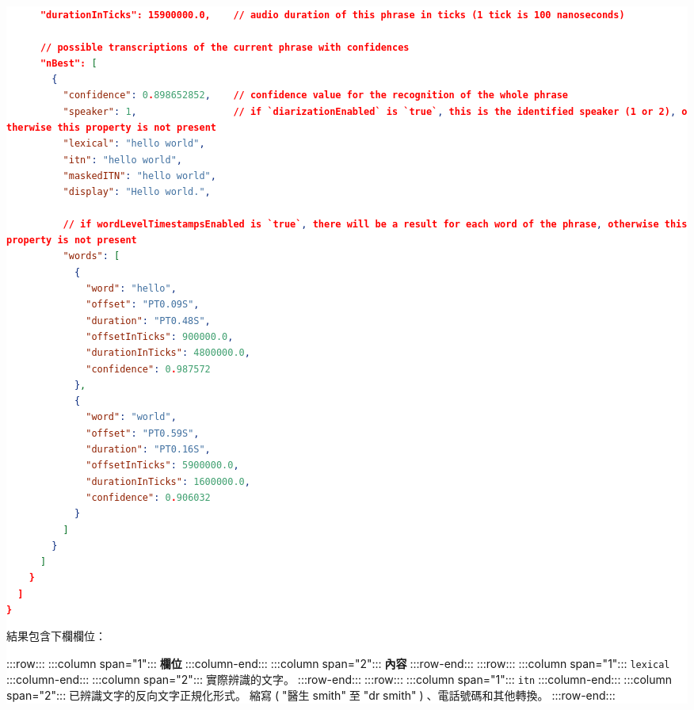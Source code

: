 ```json
      "durationInTicks": 15900000.0,    // audio duration of this phrase in ticks (1 tick is 100 nanoseconds)

      // possible transcriptions of the current phrase with confidences
      "nBest": [
        {
          "confidence": 0.898652852,    // confidence value for the recognition of the whole phrase
          "speaker": 1,                 // if `diarizationEnabled` is `true`, this is the identified speaker (1 or 2), otherwise this property is not present
          "lexical": "hello world",
          "itn": "hello world",
          "maskedITN": "hello world",
          "display": "Hello world.",

          // if wordLevelTimestampsEnabled is `true`, there will be a result for each word of the phrase, otherwise this property is not present
          "words": [
            {
              "word": "hello",
              "offset": "PT0.09S",
              "duration": "PT0.48S",
              "offsetInTicks": 900000.0,
              "durationInTicks": 4800000.0,
              "confidence": 0.987572
            },
            {
              "word": "world",
              "offset": "PT0.59S",
              "duration": "PT0.16S",
              "offsetInTicks": 5900000.0,
              "durationInTicks": 1600000.0,
              "confidence": 0.906032
            }
          ]
        }
      ]
    }
  ]
}
```

結果包含下欄欄位：

:::row:::
   :::column span="1":::
      **欄位**
   :::column-end:::
   :::column span="2":::
      **內容**
:::row-end:::
:::row:::
   :::column span="1":::
      `lexical`
   :::column-end:::
   :::column span="2":::
      實際辨識的文字。
:::row-end:::
:::row:::
   :::column span="1":::
      `itn`
   :::column-end:::
   :::column span="2":::
      已辨識文字的反向文字正規化形式。 縮寫 ( "醫生 smith" 至 "dr smith" ) 、電話號碼和其他轉換。
:::row-end:::